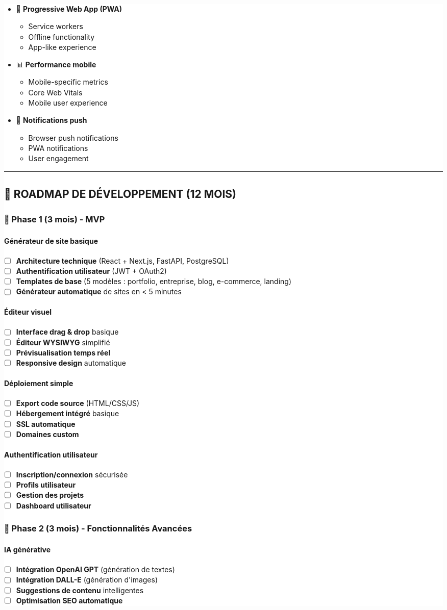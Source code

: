 - 📱 **Progressive Web App (PWA)**
  - Service workers
  - Offline functionality
  - App-like experience
  
- 📊 **Performance mobile**
  - Mobile-specific metrics
  - Core Web Vitals
  - Mobile user experience
  
- 🔔 **Notifications push**
  - Browser push notifications
  - PWA notifications
  - User engagement

---

## 🎯 ROADMAP DE DÉVELOPPEMENT (12 MOIS)

### **🚀 Phase 1 (3 mois) - MVP**

#### **Générateur de site basique**
- [ ] **Architecture technique** (React + Next.js, FastAPI, PostgreSQL)
- [ ] **Authentification utilisateur** (JWT + OAuth2)
- [ ] **Templates de base** (5 modèles : portfolio, entreprise, blog, e-commerce, landing)
- [ ] **Générateur automatique** de sites en < 5 minutes

#### **Éditeur visuel**
- [ ] **Interface drag & drop** basique
- [ ] **Éditeur WYSIWYG** simplifié
- [ ] **Prévisualisation temps réel**
- [ ] **Responsive design** automatique

#### **Déploiement simple**
- [ ] **Export code source** (HTML/CSS/JS)
- [ ] **Hébergement intégré** basique
- [ ] **SSL automatique**
- [ ] **Domaines custom**

#### **Authentification utilisateur**
- [ ] **Inscription/connexion** sécurisée
- [ ] **Profils utilisateur**
- [ ] **Gestion des projets**
- [ ] **Dashboard utilisateur**

### **🎯 Phase 2 (3 mois) - Fonctionnalités Avancées**

#### **IA générative**
- [ ] **Intégration OpenAI GPT** (génération de textes)
- [ ] **Intégration DALL-E** (génération d'images)
- [ ] **Suggestions de contenu** intelligentes
- [ ] **Optimisation SEO automatique**
